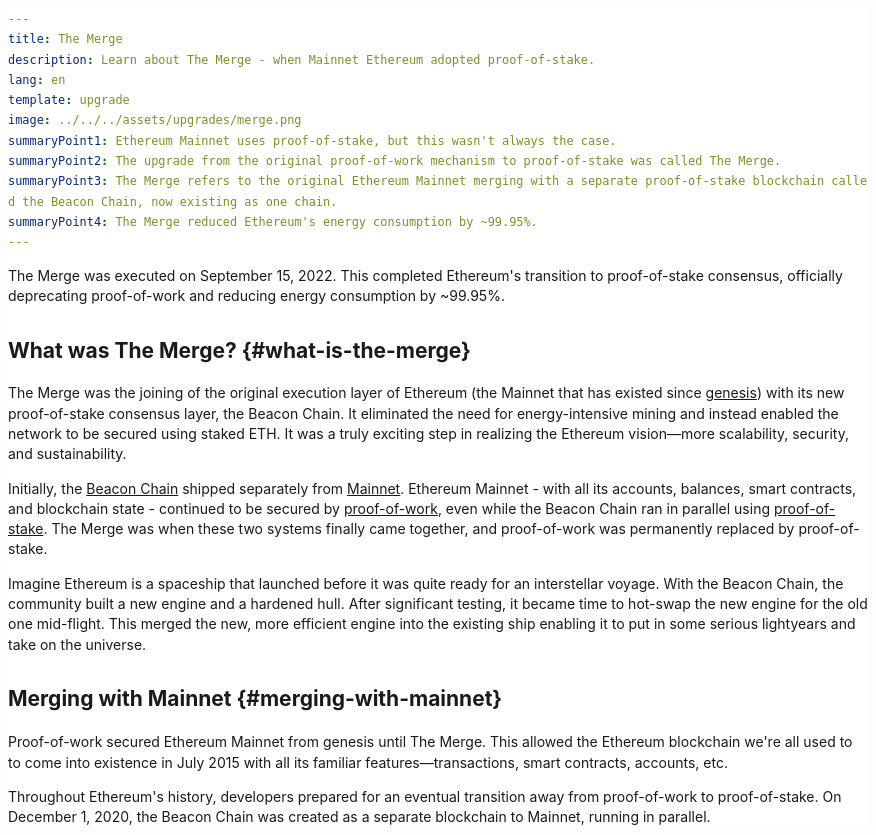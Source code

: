 ```yaml
---
title: The Merge
description: Learn about The Merge - when Mainnet Ethereum adopted proof-of-stake.
lang: en
template: upgrade
image: ../../../assets/upgrades/merge.png
summaryPoint1: Ethereum Mainnet uses proof-of-stake, but this wasn't always the case.
summaryPoint2: The upgrade from the original proof-of-work mechanism to proof-of-stake was called The Merge.
summaryPoint3: The Merge refers to the original Ethereum Mainnet merging with a separate proof-of-stake blockchain called the Beacon Chain, now existing as one chain.
summaryPoint4: The Merge reduced Ethereum's energy consumption by ~99.95%.
---
```


<UpgradeStatus dateKey="page-upgrades-beacon-date">
  The Merge was executed on September 15, 2022. This completed Ethereum's transition to proof-of-stake consensus, officially deprecating proof-of-work and reducing energy consumption by ~99.95%.
</UpgradeStatus>

## What was The Merge? {#what-is-the-merge}

The Merge was the joining of the original execution layer of Ethereum (the Mainnet that has existed since [genesis](/history/#frontier)) with its new proof-of-stake consensus layer, the Beacon Chain. It eliminated the need for energy-intensive mining and instead enabled the network to be secured using staked ETH. It was a truly exciting step in realizing the Ethereum vision—more scalability, security, and sustainability.

<MergeInfographic />

Initially, the [Beacon Chain](/upgrades/beacon-chain/) shipped separately from [Mainnet](/glossary/#mainnet). Ethereum Mainnet - with all its accounts, balances, smart contracts, and blockchain state - continued to be secured by [proof-of-work](/developers/docs/consensus-mechanisms/pow/), even while the Beacon Chain ran in parallel using [proof-of-stake](/developers/docs/consensus-mechanisms/pos/). The Merge was when these two systems finally came together, and proof-of-work was permanently replaced by proof-of-stake.

Imagine Ethereum is a spaceship that launched before it was quite ready for an interstellar voyage. With the Beacon Chain, the community built a new engine and a hardened hull. After significant testing, it became time to hot-swap the new engine for the old one mid-flight. This merged the new, more efficient engine into the existing ship enabling it to put in some serious lightyears and take on the universe.

## Merging with Mainnet {#merging-with-mainnet}

Proof-of-work secured Ethereum Mainnet from genesis until The Merge. This allowed the Ethereum blockchain we're all used to to come into existence in July 2015 with all its familiar features—transactions, smart contracts, accounts, etc.

Throughout Ethereum's history, developers prepared for an eventual transition away from proof-of-work to proof-of-stake. On December 1, 2020, the Beacon Chain was created as a separate blockchain to Mainnet, running in parallel.
